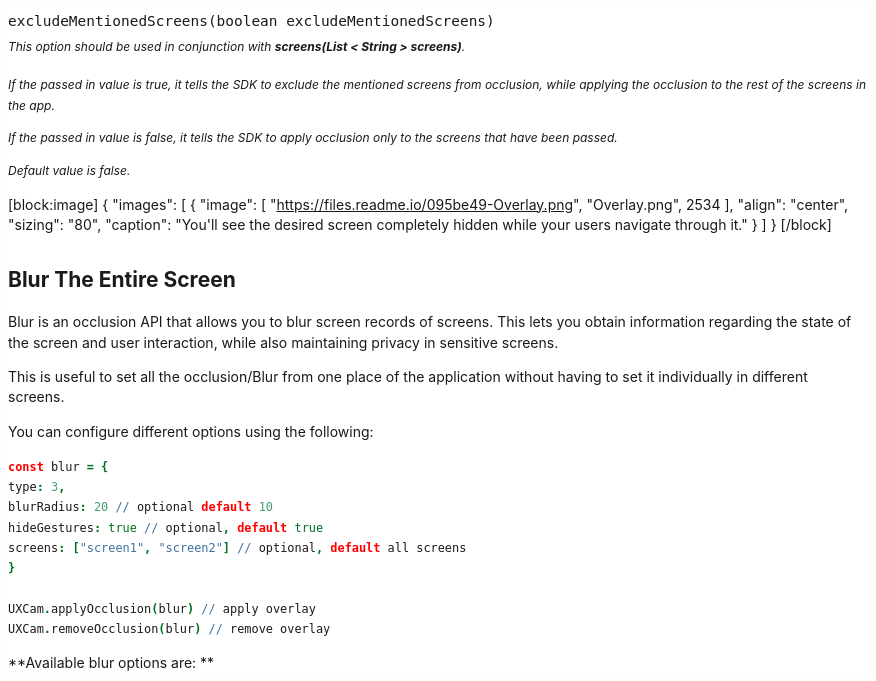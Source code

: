 <p style="font-size: 17px"><code class="language-java">excludeMentionedScreens(boolean excludeMentionedScreens)</code></br>
<em style="font-size: 12px">This option should be used in conjunction with <strong>screens(List < String > screens)</strong>.

 If the passed in value is true, it tells the SDK to exclude the mentioned screens from occlusion, while applying the occlusion to the rest of the screens in the app. 

If the passed in value is false, it tells the SDK to apply occlusion only to the screens that have been passed.

Default value is false.</em></p>

[block:image]
{
  "images": [
    {
      "image": [
        "https://files.readme.io/095be49-Overlay.png",
        "Overlay.png",
        2534
      ],
      "align": "center",
      "sizing": "80",
      "caption": "You'll see the desired screen completely hidden while your users navigate through it."
    }
  ]
}
[/block]


## Blur The Entire Screen

Blur is an occlusion API that allows you to blur screen records of screens. This lets you obtain information regarding the state of the screen and user interaction, while also maintaining privacy in sensitive screens.

This is useful to set all the occlusion/Blur from one place of the application without having to set it individually in different screens. 

You can configure different options using the following: 

```coffeescript Cordova
const blur = {
type: 3,
blurRadius: 20 // optional default 10
hideGestures: true // optional, default true
screens: ["screen1", "screen2"] // optional, default all screens
}

UXCam.applyOcclusion(blur) // apply overlay
UXCam.removeOcclusion(blur) // remove overlay
```

**Available blur options are: **
